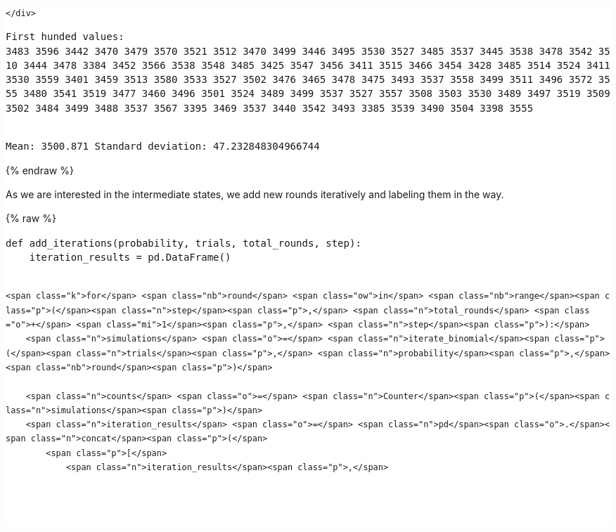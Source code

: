 
    </div>
</div>
</div>

<div class="output_wrapper">
<div class="output">

<div class="output_area">

<div class="output_subarea output_stream output_stdout output_text">
<pre>First hunded values:
3483 3596 3442 3470 3479 3570 3521 3512 3470 3499 3446 3495 3530 3527 3485 3537 3445 3538 3478 3542 3510 3444 3478 3384 3452 3566 3538 3548 3485 3425 3547 3456 3411 3515 3466 3454 3428 3485 3514 3524 3411 3530 3559 3401 3459 3513 3580 3533 3527 3502 3476 3465 3478 3475 3493 3537 3558 3499 3511 3496 3572 3555 3480 3541 3519 3477 3460 3496 3501 3524 3489 3499 3537 3527 3557 3508 3503 3530 3489 3497 3519 3509 3502 3484 3499 3488 3537 3567 3395 3469 3537 3440 3542 3493 3385 3539 3490 3504 3398 3555

Mean: 3500.871 Standard deviation: 47.232848304966744
</pre>
</div>
</div>

</div>
</div>

</div>
    {% endraw %}

<div class="cell border-box-sizing text_cell rendered"><div class="inner_cell">
<div class="text_cell_render border-box-sizing rendered_html">
<p>As we are interested in the intermediate states, we add new rounds iteratively and labeling them in the way.</p>

</div>
</div>
</div>
    {% raw %}
    
<div class="cell border-box-sizing code_cell rendered">
<div class="input">

<div class="inner_cell">
    <div class="input_area">
<div class=" highlight hl-ipython3"><pre><span></span><span class="k">def</span> <span class="nf">add_iterations</span><span class="p">(</span><span class="n">probability</span><span class="p">,</span> <span class="n">trials</span><span class="p">,</span> <span class="n">total_rounds</span><span class="p">,</span> <span class="n">step</span><span class="p">):</span>
    <span class="n">iteration_results</span> <span class="o">=</span> <span class="n">pd</span><span class="o">.</span><span class="n">DataFrame</span><span class="p">()</span>

    <span class="k">for</span> <span class="nb">round</span> <span class="ow">in</span> <span class="nb">range</span><span class="p">(</span><span class="n">step</span><span class="p">,</span> <span class="n">total_rounds</span> <span class="o">+</span> <span class="mi">1</span><span class="p">,</span> <span class="n">step</span><span class="p">):</span>
        <span class="n">simulations</span> <span class="o">=</span> <span class="n">iterate_binomial</span><span class="p">(</span><span class="n">trials</span><span class="p">,</span> <span class="n">probability</span><span class="p">,</span> <span class="nb">round</span><span class="p">)</span>

        <span class="n">counts</span> <span class="o">=</span> <span class="n">Counter</span><span class="p">(</span><span class="n">simulations</span><span class="p">)</span>
        <span class="n">iteration_results</span> <span class="o">=</span> <span class="n">pd</span><span class="o">.</span><span class="n">concat</span><span class="p">(</span>
            <span class="p">[</span>
                <span class="n">iteration_results</span><span class="p">,</span>